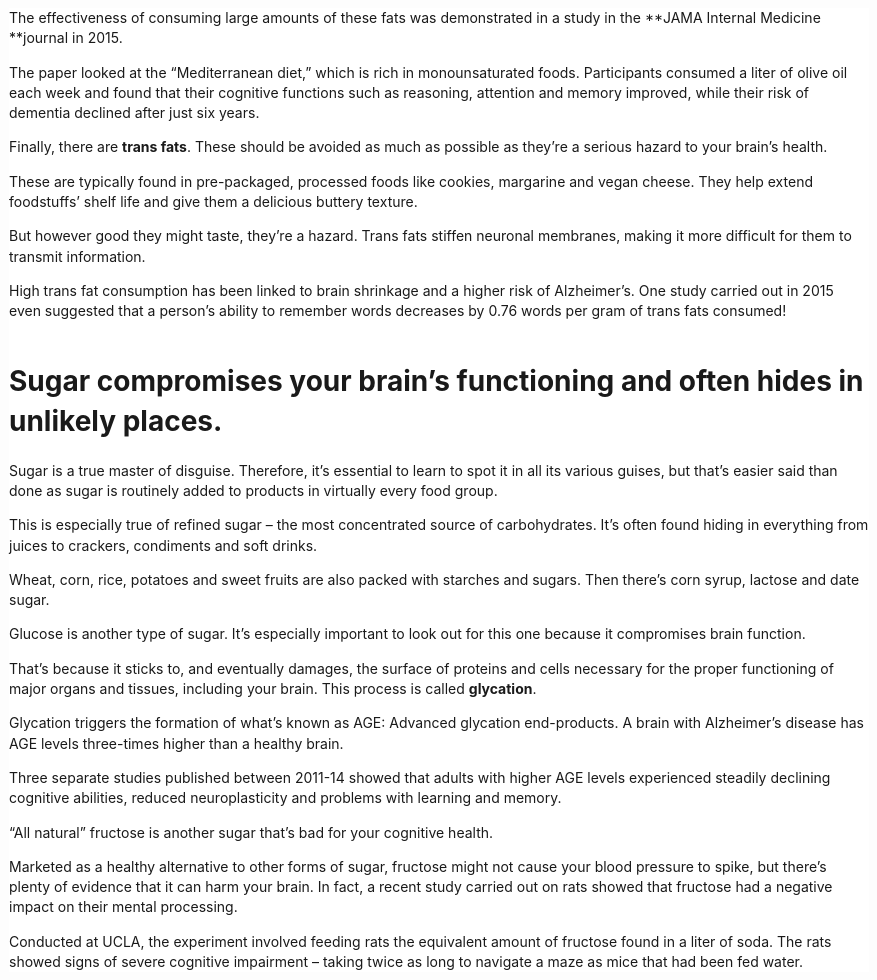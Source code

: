 The effectiveness of consuming large amounts of these fats was demonstrated in a study in the **JAMA Internal Medicine **journal in 2015.

The paper looked at the “Mediterranean diet,” which is rich in monounsaturated foods. Participants consumed a liter of olive oil each week and found that their cognitive functions such as reasoning, attention and memory improved, while their risk of dementia declined after just six years.

Finally, there are **trans fats**. These should be avoided as much as possible as they’re a serious hazard to your brain’s health.

These are typically found in pre-packaged, processed foods like cookies, margarine and vegan cheese. They help extend foodstuffs’ shelf life and give them a delicious buttery texture.

But however good they might taste, they’re a hazard. Trans fats stiffen neuronal membranes, making it more difficult for them to transmit information.

High trans fat consumption has been linked to brain shrinkage and a higher risk of Alzheimer’s. One study carried out in 2015 even suggested that a person’s ability to remember words decreases by 0.76 words per gram of trans fats consumed!

# Sugar compromises your brain’s functioning and often hides in unlikely places.

Sugar is a true master of disguise. Therefore, it’s essential to learn to spot it in all its various guises, but that’s easier said than done as sugar is routinely added to products in virtually every food group.

This is especially true of refined sugar – the most concentrated source of carbohydrates. It’s often found hiding in everything from juices to crackers, condiments and soft drinks.

Wheat, corn, rice, potatoes and sweet fruits are also packed with starches and sugars. Then there’s corn syrup, lactose and date sugar.

Glucose is another type of sugar. It’s especially important to look out for this one because it compromises brain function.

That’s because it sticks to, and eventually damages, the surface of proteins and cells necessary for the proper functioning of major organs and tissues, including your brain. This process is called **glycation**.

Glycation triggers the formation of what’s known as AGE: Advanced glycation end-products. A brain with Alzheimer’s disease has AGE levels three-times higher than a healthy brain.

Three separate studies published between 2011-14 showed that adults with higher AGE levels experienced steadily declining cognitive abilities, reduced neuroplasticity and problems with learning and memory.

“All natural” fructose is another sugar that’s bad for your cognitive health.

Marketed as a healthy alternative to other forms of sugar, fructose might not cause your blood pressure to spike, but there’s plenty of evidence that it can harm your brain. In fact, a recent study carried out on rats showed that fructose had a negative impact on their mental processing.

Conducted at UCLA, the experiment involved feeding rats the equivalent amount of fructose found in a liter of soda. The rats showed signs of severe cognitive impairment – taking twice as long to navigate a maze as mice that had been fed water.
